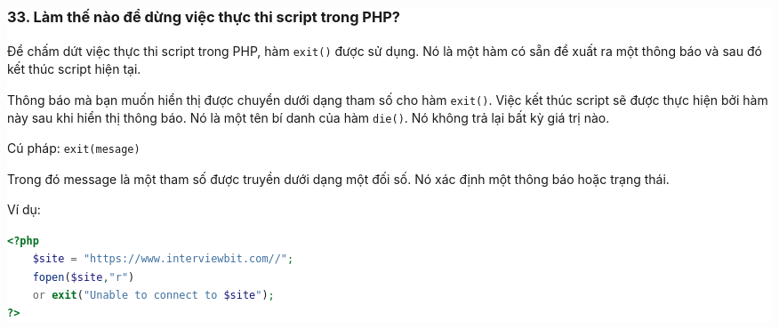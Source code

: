 ### 33. Làm thế nào để dừng việc thực thi script trong PHP?

Để chấm dứt việc thực thi script trong PHP, hàm `exit()` được sử dụng. Nó là một hàm có sẵn để xuất ra một thông báo và sau đó kết thúc script hiện tại.

Thông báo mà bạn muốn hiển thị được chuyển dưới dạng tham số cho hàm `exit()`. Việc kết thúc script sẽ được thực hiện bởi hàm này sau khi hiển thị thông báo. Nó là một tên bí danh của hàm `die()`. Nó không trả lại bất kỳ giá trị nào.

Cú pháp: `exit(mesage)`

Trong đó message là một tham số được truyền dưới dạng một đối số. Nó xác định một thông báo hoặc trạng thái.

Ví dụ:

```php
<?php
    $site = "https://www.interviewbit.com//";
    fopen($site,"r")
    or exit("Unable to connect to $site");
?>
```
